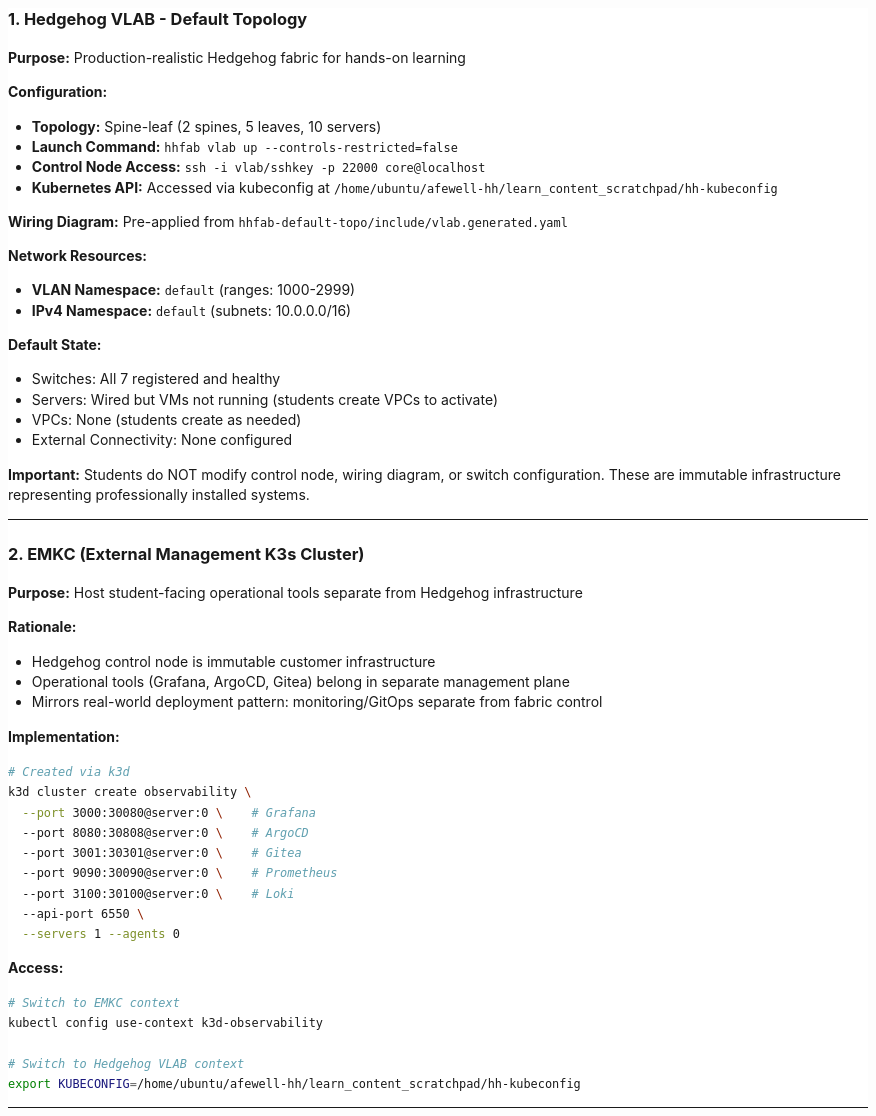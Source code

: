 ### 1. Hedgehog VLAB - Default Topology

**Purpose:** Production-realistic Hedgehog fabric for hands-on learning

**Configuration:**
- **Topology:** Spine-leaf (2 spines, 5 leaves, 10 servers)
- **Launch Command:** `hhfab vlab up --controls-restricted=false`
- **Control Node Access:** `ssh -i vlab/sshkey -p 22000 core@localhost`
- **Kubernetes API:** Accessed via kubeconfig at `/home/ubuntu/afewell-hh/learn_content_scratchpad/hh-kubeconfig`

**Wiring Diagram:** Pre-applied from `hhfab-default-topo/include/vlab.generated.yaml`

**Network Resources:**
- **VLAN Namespace:** `default` (ranges: 1000-2999)
- **IPv4 Namespace:** `default` (subnets: 10.0.0.0/16)

**Default State:**
- Switches: All 7 registered and healthy
- Servers: Wired but VMs not running (students create VPCs to activate)
- VPCs: None (students create as needed)
- External Connectivity: None configured

**Important:** Students do NOT modify control node, wiring diagram, or switch configuration. These are immutable infrastructure representing professionally installed systems.

---

### 2. EMKC (External Management K3s Cluster)

**Purpose:** Host student-facing operational tools separate from Hedgehog infrastructure

**Rationale:**
- Hedgehog control node is immutable customer infrastructure
- Operational tools (Grafana, ArgoCD, Gitea) belong in separate management plane
- Mirrors real-world deployment pattern: monitoring/GitOps separate from fabric control

**Implementation:**
```bash
# Created via k3d
k3d cluster create observability \
  --port 3000:30080@server:0 \    # Grafana
  --port 8080:30808@server:0 \    # ArgoCD
  --port 3001:30301@server:0 \    # Gitea
  --port 9090:30090@server:0 \    # Prometheus
  --port 3100:30100@server:0 \    # Loki
  --api-port 6550 \
  --servers 1 --agents 0
```

**Access:**
```bash
# Switch to EMKC context
kubectl config use-context k3d-observability

# Switch to Hedgehog VLAB context
export KUBECONFIG=/home/ubuntu/afewell-hh/learn_content_scratchpad/hh-kubeconfig
```

---